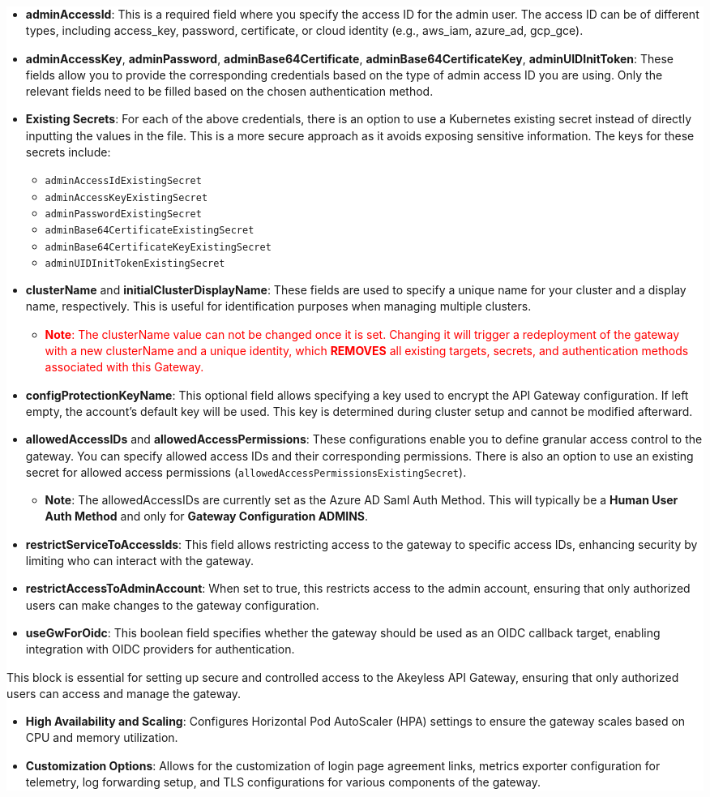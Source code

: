   - **adminAccessId**: This is a required field where you specify the access ID for the admin user. The access ID can be of different types, including access_key, password, certificate, or cloud identity (e.g., aws_iam, azure_ad, gcp_gce).

  - **adminAccessKey**, **adminPassword**, **adminBase64Certificate**, **adminBase64CertificateKey**, **adminUIDInitToken**: These fields allow you to provide the corresponding credentials based on the type of admin access ID you are using. Only the relevant fields need to be filled based on the chosen authentication method.

  - **Existing Secrets**: For each of the above credentials, there is an option to use a Kubernetes existing secret instead of directly inputting the values in the file. This is a more secure approach as it avoids exposing sensitive information. The keys for these secrets include:
    - `adminAccessIdExistingSecret`
    - `adminAccessKeyExistingSecret`
    - `adminPasswordExistingSecret`
    - `adminBase64CertificateExistingSecret`
    - `adminBase64CertificateKeyExistingSecret`
    - `adminUIDInitTokenExistingSecret`

  - **clusterName** and **initialClusterDisplayName**: These fields are used to specify a unique name for your cluster and a display name, respectively. This is useful for identification purposes when managing multiple clusters.
    - <span style="color:red">**Note**: The clusterName value can not be changed once it is set. Changing it will trigger a redeployment of the gateway with a new clusterName and a unique identity, which **REMOVES** all existing targets, secrets, and authentication methods associated with this Gateway.</span>

  - **configProtectionKeyName**: This optional field allows specifying a key used to encrypt the API Gateway configuration. If left empty, the account’s default key will be used. This key is determined during cluster setup and cannot be modified afterward.

  - **allowedAccessIDs** and **allowedAccessPermissions**: These configurations enable you to define granular access control to the gateway. You can specify allowed access IDs and their corresponding permissions. There is also an option to use an existing secret for allowed access permissions (`allowedAccessPermissionsExistingSecret`).
    - **Note**: The allowedAccessIDs are currently set as the Azure AD Saml Auth Method. This will typically be a **Human User Auth Method** and only for **Gateway Configuration ADMINS**. 


  - **restrictServiceToAccessIds**: This field allows restricting access to the gateway to specific access IDs, enhancing security by limiting who can interact with the gateway.

  - **restrictAccessToAdminAccount**: When set to true, this restricts access to the admin account, ensuring that only authorized users can make changes to the gateway configuration.

  - **useGwForOidc**: This boolean field specifies whether the gateway should be used as an OIDC callback target, enabling integration with OIDC providers for authentication.

  This block is essential for setting up secure and controlled access to the Akeyless API Gateway, ensuring that only authorized users can access and manage the gateway.

- **High Availability and Scaling**: Configures Horizontal Pod AutoScaler (HPA) settings to ensure the gateway scales based on CPU and memory utilization.

- **Customization Options**: Allows for the customization of login page agreement links, metrics exporter configuration for telemetry, log forwarding setup, and TLS configurations for various components of the gateway.
